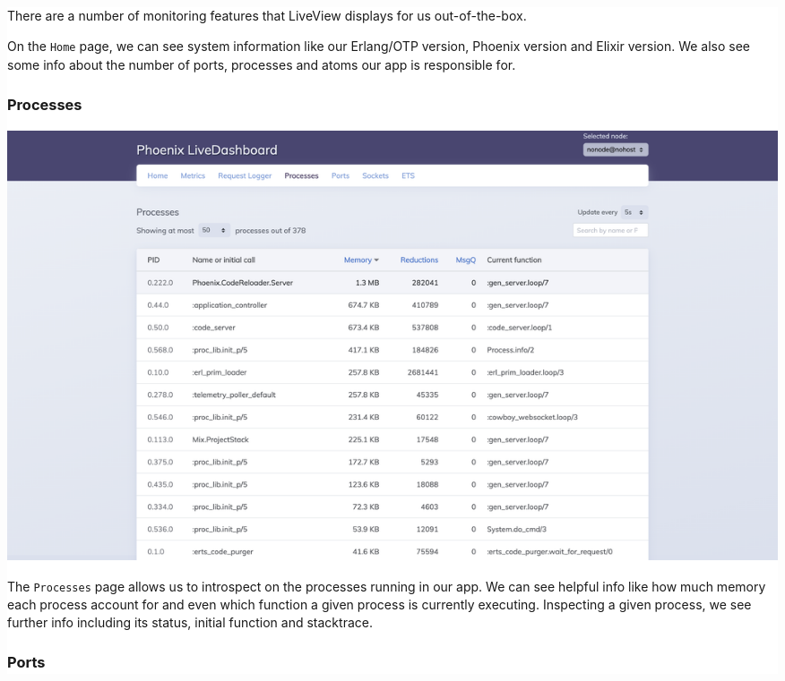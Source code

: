 There are a number of monitoring features that LiveView displays for us out-of-the-box.

On the `Home` page, we can see system information like our Erlang/OTP version, Phoenix version and Elixir version. We also see some info about the number of ports, processes and atoms our app is responsible for.

### Processes

![live dashboard processes](/images/ld-processes.png)

The `Processes` page allows us to introspect on the processes running in our app. We can see helpful info like how much memory each process account for and even which function a given process is currently executing. Inspecting a given process, we see further info including its status, initial function and stacktrace.

### Ports
